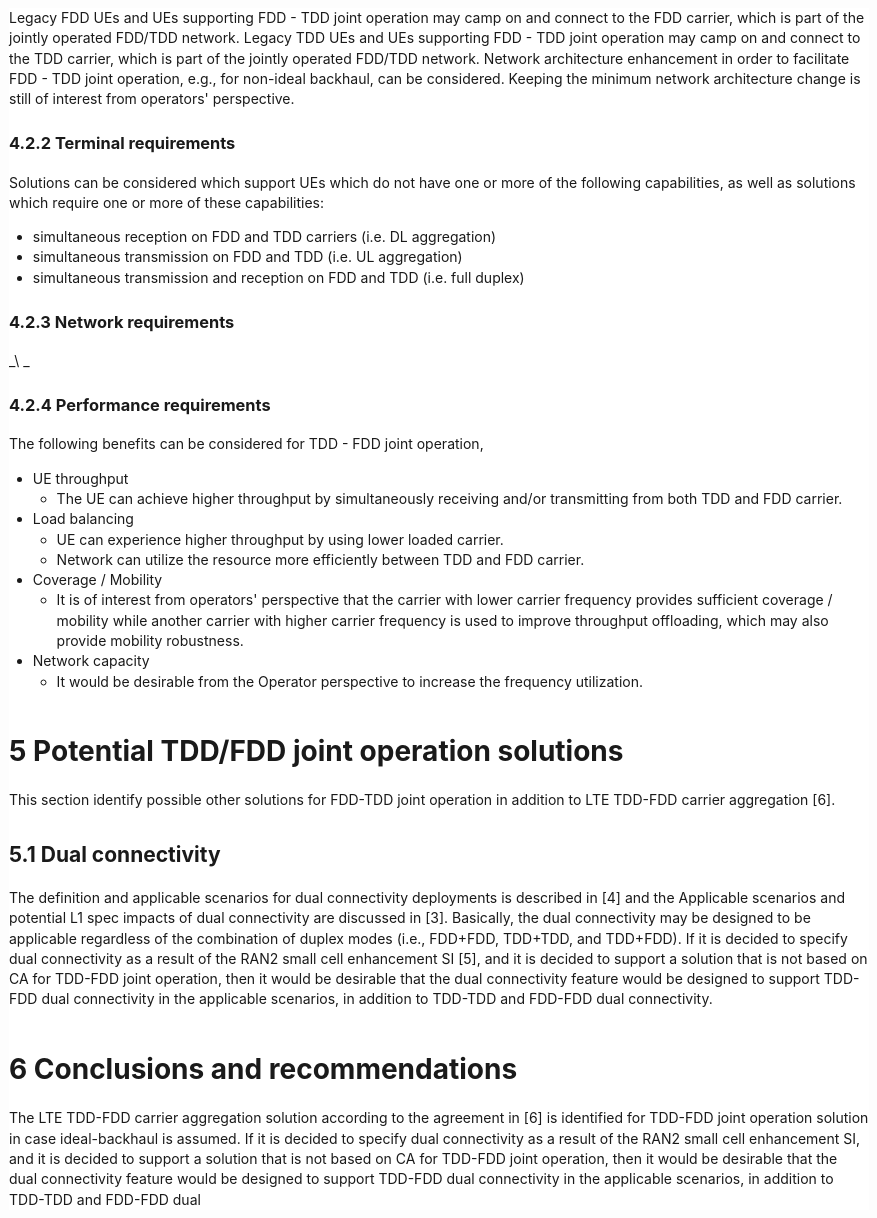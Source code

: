 Legacy FDD UEs and UEs supporting FDD - TDD joint operation may camp on and
connect to the FDD carrier, which is part of the jointly operated FDD/TDD
network.
Legacy TDD UEs and UEs supporting FDD - TDD joint operation may camp on and
connect to the TDD carrier, which is part of the jointly operated FDD/TDD
network.
Network architecture enhancement in order to facilitate FDD - TDD joint
operation, e.g., for non-ideal backhaul, can be considered. Keeping the
minimum network architecture change is still of interest from operators'
perspective.
### 4.2.2 Terminal requirements
Solutions can be considered which support UEs which do not have one or more of
the following capabilities, as well as solutions which require one or more of
these capabilities:
  * simultaneous reception on FDD and TDD carriers (i.e. DL aggregation)
  * simultaneous transmission on FDD and TDD (i.e. UL aggregation)
  * simultaneous transmission and reception on FDD and TDD (i.e. full duplex)
### 4.2.3 Network requirements
_\ _
### 4.2.4 Performance requirements
The following benefits can be considered for TDD - FDD joint operation,
  * UE throughput
    * The UE can achieve higher throughput by simultaneously receiving and/or transmitting from both TDD and FDD carrier.
  * Load balancing
    * UE can experience higher throughput by using lower loaded carrier.
    * Network can utilize the resource more efficiently between TDD and FDD carrier.
  * Coverage / Mobility
    * It is of interest from operators' perspective that the carrier with lower carrier frequency provides sufficient coverage / mobility while another carrier with higher carrier frequency is used to improve throughput offloading, which may also provide mobility robustness.
  * Network capacity
    * It would be desirable from the Operator perspective to increase the frequency utilization.
# 5 Potential TDD/FDD joint operation solutions
This section identify possible other solutions for FDD-TDD joint operation in
addition to LTE TDD-FDD carrier aggregation [6].
## 5.1 Dual connectivity
The definition and applicable scenarios for dual connectivity deployments is
described in [4] and the Applicable scenarios and potential L1 spec impacts of
dual connectivity are discussed in [3]. Basically, the dual connectivity may
be designed to be applicable regardless of the combination of duplex modes
(i.e., FDD+FDD, TDD+TDD, and TDD+FDD).
If it is decided to specify dual connectivity as a result of the RAN2 small
cell enhancement SI [5], and it is decided to support a solution that is not
based on CA for TDD-FDD joint operation, then it would be desirable that the
dual connectivity feature would be designed to support TDD-FDD dual
connectivity in the applicable scenarios, in addition to TDD-TDD and FDD-FDD
dual connectivity.
# 6 Conclusions and recommendations
The LTE TDD-FDD carrier aggregation solution according to the agreement in [6]
is identified for TDD-FDD joint operation solution in case ideal-backhaul is
assumed.
If it is decided to specify dual connectivity as a result of the RAN2 small
cell enhancement SI, and it is decided to support a solution that is not based
on CA for TDD-FDD joint operation, then it would be desirable that the dual
connectivity feature would be designed to support TDD-FDD dual connectivity in
the applicable scenarios, in addition to TDD-TDD and FDD-FDD dual